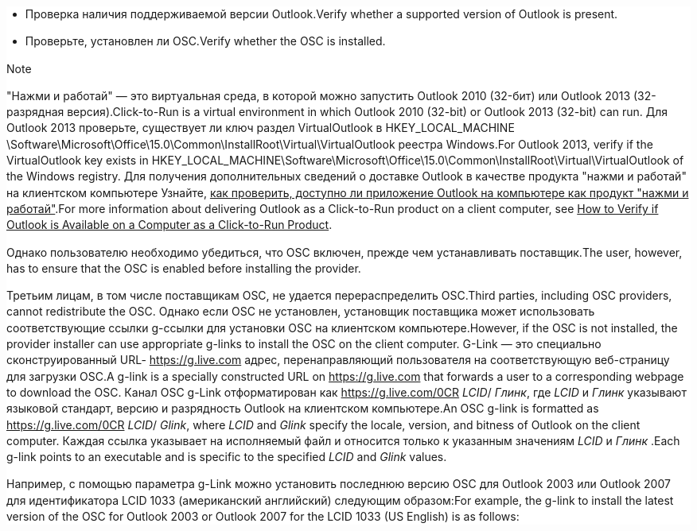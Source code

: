 - <span data-ttu-id="3171a-109">Проверка наличия поддерживаемой версии Outlook.</span><span class="sxs-lookup"><span data-stu-id="3171a-109">Verify whether a supported version of Outlook is present.</span></span>
    
- <span data-ttu-id="3171a-110">Проверьте, установлен ли OSC.</span><span class="sxs-lookup"><span data-stu-id="3171a-110">Verify whether the OSC is installed.</span></span>
    
> [!NOTE]
> <span data-ttu-id="3171a-111">"Нажми и работай" — это виртуальная среда, в которой можно запустить Outlook 2010 (32-бит) или Outlook 2013 (32-разрядная версия).</span><span class="sxs-lookup"><span data-stu-id="3171a-111">Click-to-Run is a virtual environment in which Outlook 2010 (32-bit) or Outlook 2013 (32-bit) can run.</span></span> <span data-ttu-id="3171a-112">Для Outlook 2013 проверьте, существует ли ключ раздел VirtualOutlook в HKEY_LOCAL_MACHINE \Software\Microsoft\Office\15.0\Common\InstallRoot\Virtual\VirtualOutlook реестра Windows.</span><span class="sxs-lookup"><span data-stu-id="3171a-112">For Outlook 2013, verify if the VirtualOutlook key exists in HKEY_LOCAL_MACHINE\Software\Microsoft\Office\15.0\Common\InstallRoot\Virtual\VirtualOutlook of the Windows registry.</span></span> <span data-ttu-id="3171a-113">Для получения дополнительных сведений о доставке Outlook в качестве продукта "нажми и работай" на клиентском компьютере Узнайте, [как проверить, доступно ли приложение Outlook на компьютере как продукт "нажми и работай"](https://blogs.msdn.com/b/officedevdocs/archive/2010/03/09/how-to-verify-if-outlook-is-available-on-a-computer-as-a-click-to-run-product.aspx).</span><span class="sxs-lookup"><span data-stu-id="3171a-113">For more information about delivering Outlook as a Click-to-Run product on a client computer, see [How to Verify if Outlook is Available on a Computer as a Click-to-Run Product](https://blogs.msdn.com/b/officedevdocs/archive/2010/03/09/how-to-verify-if-outlook-is-available-on-a-computer-as-a-click-to-run-product.aspx).</span></span> 
  
<span data-ttu-id="3171a-114">Однако пользователю необходимо убедиться, что OSC включен, прежде чем устанавливать поставщик.</span><span class="sxs-lookup"><span data-stu-id="3171a-114">The user, however, has to ensure that the OSC is enabled before installing the provider.</span></span>
  
<span data-ttu-id="3171a-115">Третьим лицам, в том числе поставщикам OSC, не удается перераспределить OSC.</span><span class="sxs-lookup"><span data-stu-id="3171a-115">Third parties, including OSC providers, cannot redistribute the OSC.</span></span> <span data-ttu-id="3171a-116">Однако если OSC не установлен, установщик поставщика может использовать соответствующие ссылки g-ссылки для установки OSC на клиентском компьютере.</span><span class="sxs-lookup"><span data-stu-id="3171a-116">However, if the OSC is not installed, the provider installer can use appropriate g-links to install the OSC on the client computer.</span></span> <span data-ttu-id="3171a-117">G-Link — это специально сконструированный URL- https://g.live.com адрес, перенаправляющий пользователя на соответствующую веб-страницу для загрузки OSC.</span><span class="sxs-lookup"><span data-stu-id="3171a-117">A g-link is a specially constructed URL on https://g.live.com that forwards a user to a corresponding webpage to download the OSC.</span></span> <span data-ttu-id="3171a-118">Канал OSC g-Link отформатирован как https://g.live.com/0CR _LCID_/ _Глинк_, где _LCID_ и _Глинк_ указывают языковой стандарт, версию и разрядность Outlook на клиентском компьютере.</span><span class="sxs-lookup"><span data-stu-id="3171a-118">An OSC g-link is formatted as https://g.live.com/0CR _LCID_/ _Glink_, where  _LCID_ and  _Glink_ specify the locale, version, and bitness of Outlook on the client computer.</span></span> <span data-ttu-id="3171a-119">Каждая ссылка указывает на исполняемый файл и относится только к указанным значениям _LCID_ и _Глинк_ .</span><span class="sxs-lookup"><span data-stu-id="3171a-119">Each g-link points to an executable and is specific to the specified  _LCID_ and  _Glink_ values.</span></span> 
  
<span data-ttu-id="3171a-120">Например, с помощью параметра g-Link можно установить последнюю версию OSC для Outlook 2003 или Outlook 2007 для идентификатора LCID 1033 (американский английский) следующим образом:</span><span class="sxs-lookup"><span data-stu-id="3171a-120">For example, the g-link to install the latest version of the OSC for Outlook 2003 or Outlook 2007 for the LCID 1033 (US English) is as follows:</span></span>
  
